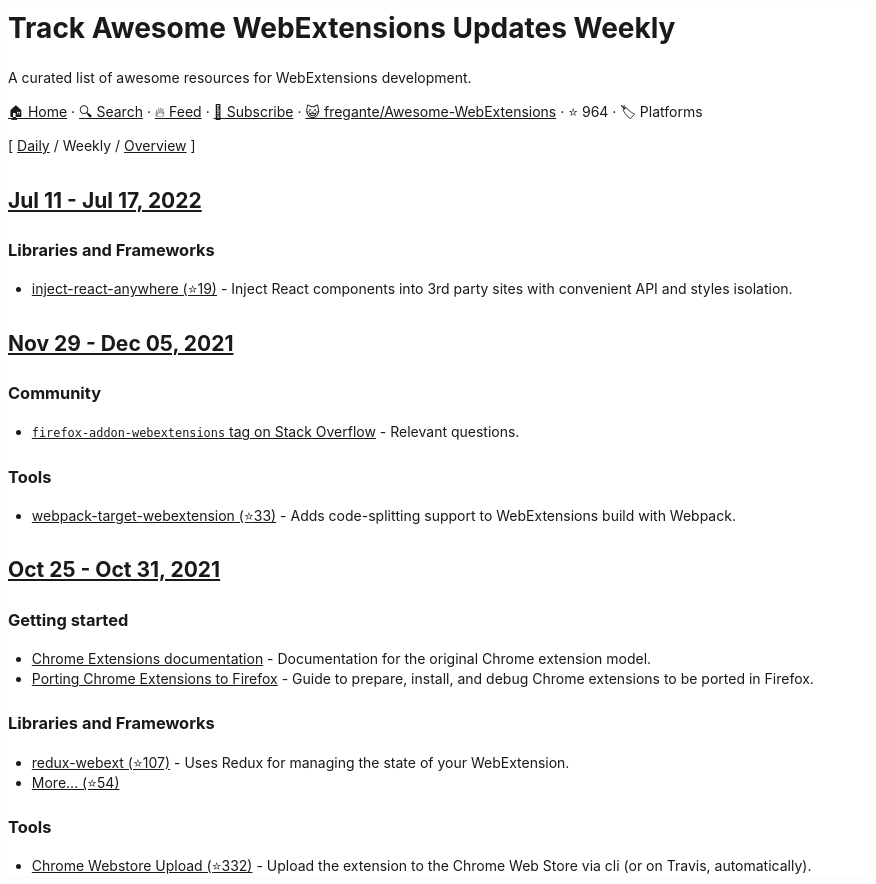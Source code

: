 # Track Awesome WebExtensions Updates Weekly

A curated list of awesome resources for WebExtensions development.

[🏠 Home](/README.md) · [🔍 Search](https://www.trackawesomelist.com/search/) · [🔥 Feed](https://www.trackawesomelist.com/fregante/Awesome-WebExtensions/week/rss.xml) · [📮 Subscribe](https://trackawesomelist.us17.list-manage.com/subscribe?u=d2f0117aa829c83a63ec63c2f&id=36a103854c) · [😺 fregante/Awesome-WebExtensions](https://github.com/fregante/Awesome-WebExtensions) · ⭐ 964 · 🏷️ Platforms

[ [Daily](/content/fregante/Awesome-WebExtensions/README.md) / Weekly / [Overview](/content/fregante/Awesome-WebExtensions/readme/README.md) ]

## [Jul 11 - Jul 17, 2022](/content/2022/28/README.md)

### Libraries and Frameworks

*   [inject-react-anywhere (⭐19)](https://github.com/OlegWock/inject-react-anywhere) - Inject React components into 3rd party sites with convenient API and styles isolation.

## [Nov 29 - Dec 05, 2021](/content/2021/48/README.md)

### Community

*   [`firefox-addon-webextensions` tag on Stack Overflow](https://stackoverflow.com/questions/tagged/firefox-addon-webextensions) - Relevant questions.

### Tools

*   [webpack-target-webextension (⭐33)](https://github.com/awesome-webextension/webpack-target-webextension) - Adds code-splitting support to WebExtensions build with Webpack.

## [Oct 25 - Oct 31, 2021](/content/2021/43/README.md)

### Getting started

*   [Chrome Extensions documentation](https://developer.chrome.com/docs/extensions/reference) - Documentation for the original Chrome extension model.
*   [Porting Chrome Extensions to Firefox](https://extensionworkshop.com/documentation/develop/porting-a-google-chrome-extension) - Guide to prepare, install, and debug Chrome extensions to be ported in Firefox.

### Libraries and Frameworks

*   [redux-webext (⭐107)](https://github.com/ivantsov/redux-webext) - Uses Redux for managing the state of your WebExtension.
*   [More… (⭐54)](https://github.com/fregante/webext-fun)

### Tools

*   [Chrome Webstore Upload (⭐332)](https://github.com/fregante/chrome-webstore-upload-cli) - Upload the extension to the Chrome Web Store via cli (or on Travis, automatically).
